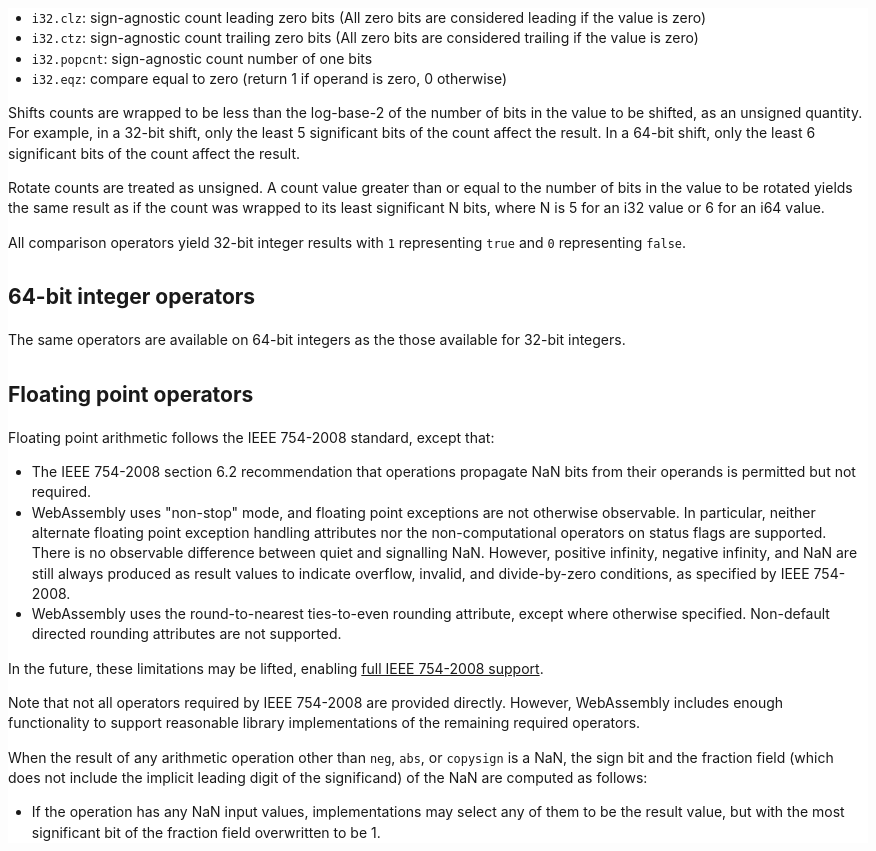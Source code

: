   * `i32.clz`: sign-agnostic count leading zero bits (All zero bits are considered leading if the value is zero)
  * `i32.ctz`: sign-agnostic count trailing zero bits (All zero bits are considered trailing if the value is zero)
  * `i32.popcnt`: sign-agnostic count number of one bits
  * `i32.eqz`: compare equal to zero (return 1 if operand is zero, 0 otherwise)

Shifts counts are wrapped to be less than the log-base-2 of the number of bits
in the value to be shifted, as an unsigned quantity. For example, in a 32-bit
shift, only the least 5 significant bits of the count affect the result. In a
64-bit shift, only the least 6 significant bits of the count affect the result.

Rotate counts are treated as unsigned.  A count value greater than or equal
to the number of bits in the value to be rotated yields the same result as
if the count was wrapped to its least significant N bits, where N is 5 for
an i32 value or 6 for an i64 value.

All comparison operators yield 32-bit integer results with `1` representing
`true` and `0` representing `false`.

## 64-bit integer operators

The same operators are available on 64-bit integers as the those available for
32-bit integers.

## Floating point operators

Floating point arithmetic follows the IEEE 754-2008 standard, except that:
 - The IEEE 754-2008 section 6.2 recommendation that operations propagate NaN
   bits from their operands is permitted but not required.
 - WebAssembly uses "non-stop" mode, and floating point exceptions are not
   otherwise observable. In particular, neither alternate floating point
   exception handling attributes nor the non-computational operators on status
   flags are supported. There is no observable difference between quiet and
   signalling NaN. However, positive infinity, negative infinity, and NaN are
   still always produced as result values to indicate overflow, invalid, and
   divide-by-zero conditions, as specified by IEEE 754-2008.
 - WebAssembly uses the round-to-nearest ties-to-even rounding attribute, except
   where otherwise specified. Non-default directed rounding attributes are not
   supported.

In the future, these limitations may be lifted, enabling
[full IEEE 754-2008 support](FutureFeatures.md#full-ieee-754-2008-conformance).

Note that not all operators required by IEEE 754-2008 are provided directly.
However, WebAssembly includes enough functionality to support reasonable library
implementations of the remaining required operators.

When the result of any arithmetic operation other than `neg`, `abs`, or
`copysign` is a NaN, the sign bit and the fraction field (which does not include
the implicit leading digit of the significand) of the NaN are computed as
follows:

 - If the operation has any NaN input values, implementations may select any of
   them to be the result value, but with the most significant bit of the
   fraction field overwritten to be 1.

